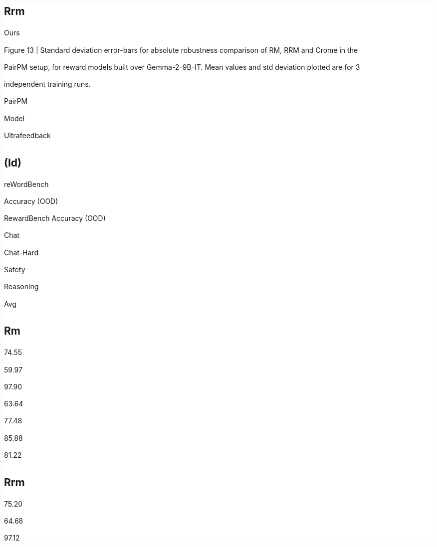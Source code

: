 ## Rrm

Ours

Figure 13 | Standard deviation error-bars for absolute robustness comparison of RM, RRM and Crome in the

PairPM setup, for reward models built over Gemma-2-9B-IT. Mean values and std deviation plotted are for 3

independent training runs.

PairPM

Model

Ultrafeedback

## (Id)

reWordBench

Accuracy (OOD)

RewardBench Accuracy (OOD)

Chat

Chat-Hard

Safety

Reasoning

Avg

## Rm

74.55

59.97

97.90

63.64

77.48

85.88

81.22

## Rrm

75.20

64.68

97.12
